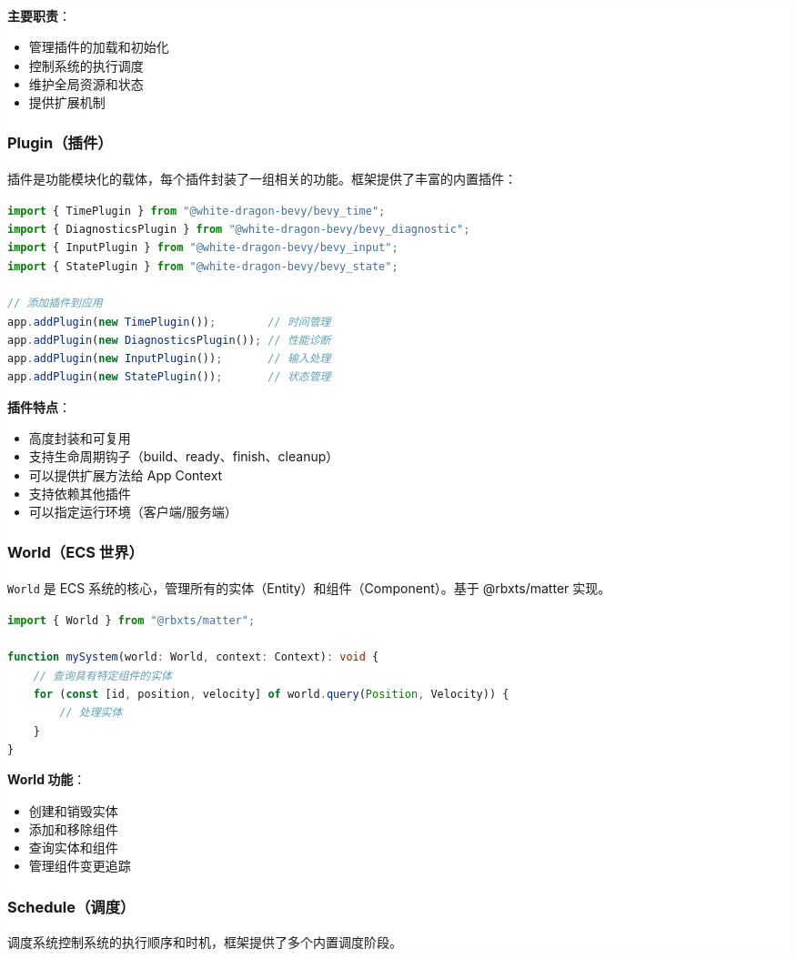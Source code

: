 **主要职责**：
- 管理插件的加载和初始化
- 控制系统的执行调度
- 维护全局资源和状态
- 提供扩展机制

### Plugin（插件）

插件是功能模块化的载体，每个插件封装了一组相关的功能。框架提供了丰富的内置插件：

```typescript
import { TimePlugin } from "@white-dragon-bevy/bevy_time";
import { DiagnosticsPlugin } from "@white-dragon-bevy/bevy_diagnostic";
import { InputPlugin } from "@white-dragon-bevy/bevy_input";
import { StatePlugin } from "@white-dragon-bevy/bevy_state";

// 添加插件到应用
app.addPlugin(new TimePlugin());        // 时间管理
app.addPlugin(new DiagnosticsPlugin()); // 性能诊断
app.addPlugin(new InputPlugin());       // 输入处理
app.addPlugin(new StatePlugin());       // 状态管理
```

**插件特点**：
- 高度封装和可复用
- 支持生命周期钩子（build、ready、finish、cleanup）
- 可以提供扩展方法给 App Context
- 支持依赖其他插件
- 可以指定运行环境（客户端/服务端）

### World（ECS 世界）

`World` 是 ECS 系统的核心，管理所有的实体（Entity）和组件（Component）。基于 @rbxts/matter 实现。

```typescript
import { World } from "@rbxts/matter";

function mySystem(world: World, context: Context): void {
    // 查询具有特定组件的实体
    for (const [id, position, velocity] of world.query(Position, Velocity)) {
        // 处理实体
    }
}
```

**World 功能**：
- 创建和销毁实体
- 添加和移除组件
- 查询实体和组件
- 管理组件变更追踪

### Schedule（调度）

调度系统控制系统的执行顺序和时机，框架提供了多个内置调度阶段。
